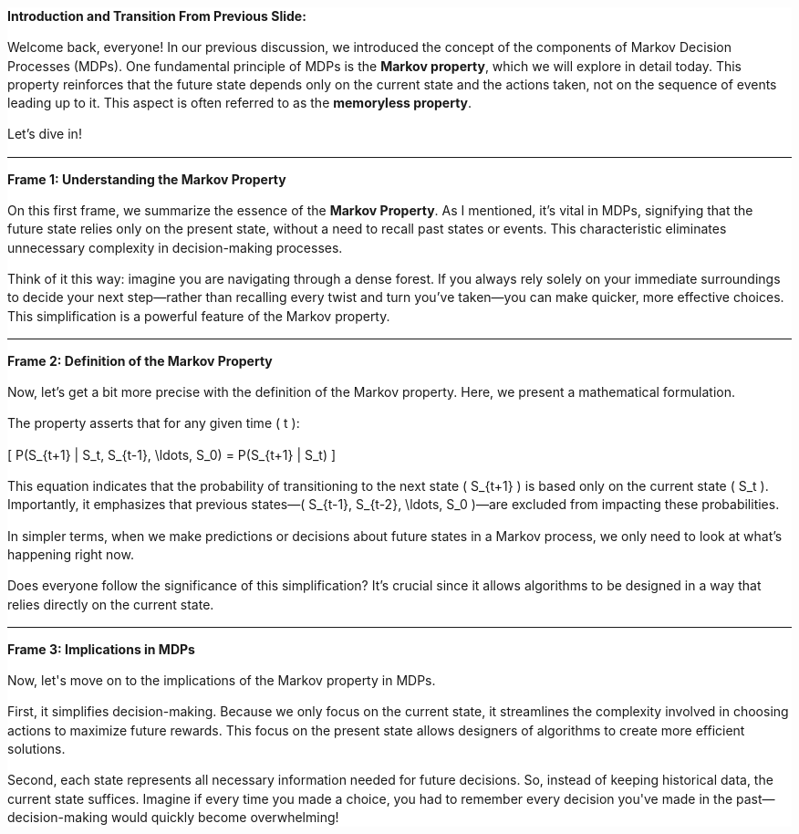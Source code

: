 **Introduction and Transition From Previous Slide:**

Welcome back, everyone! In our previous discussion, we introduced the concept of the components of Markov Decision Processes (MDPs). One fundamental principle of MDPs is the **Markov property**, which we will explore in detail today. This property reinforces that the future state depends only on the current state and the actions taken, not on the sequence of events leading up to it. This aspect is often referred to as the **memoryless property**.

Let’s dive in!

---

**Frame 1: Understanding the Markov Property**

On this first frame, we summarize the essence of the **Markov Property**. As I mentioned, it’s vital in MDPs, signifying that the future state relies only on the present state, without a need to recall past states or events. This characteristic eliminates unnecessary complexity in decision-making processes.

Think of it this way: imagine you are navigating through a dense forest. If you always rely solely on your immediate surroundings to decide your next step—rather than recalling every twist and turn you’ve taken—you can make quicker, more effective choices. This simplification is a powerful feature of the Markov property.

---

**Frame 2: Definition of the Markov Property**

Now, let’s get a bit more precise with the definition of the Markov property. Here, we present a mathematical formulation. 

The property asserts that for any given time \( t \):

\[
P(S_{t+1} | S_t, S_{t-1}, \ldots, S_0) = P(S_{t+1} | S_t)
\]

This equation indicates that the probability of transitioning to the next state \( S_{t+1} \) is based only on the current state \( S_t \). Importantly, it emphasizes that previous states—\( S_{t-1}, S_{t-2}, \ldots, S_0 \)—are excluded from impacting these probabilities. 

In simpler terms, when we make predictions or decisions about future states in a Markov process, we only need to look at what’s happening right now. 

Does everyone follow the significance of this simplification? It’s crucial since it allows algorithms to be designed in a way that relies directly on the current state.

---

**Frame 3: Implications in MDPs**

Now, let's move on to the implications of the Markov property in MDPs. 

First, it simplifies decision-making. Because we only focus on the current state, it streamlines the complexity involved in choosing actions to maximize future rewards. This focus on the present state allows designers of algorithms to create more efficient solutions.

Second, each state represents all necessary information needed for future decisions. So, instead of keeping historical data, the current state suffices. Imagine if every time you made a choice, you had to remember every decision you've made in the past—decision-making would quickly become overwhelming!
